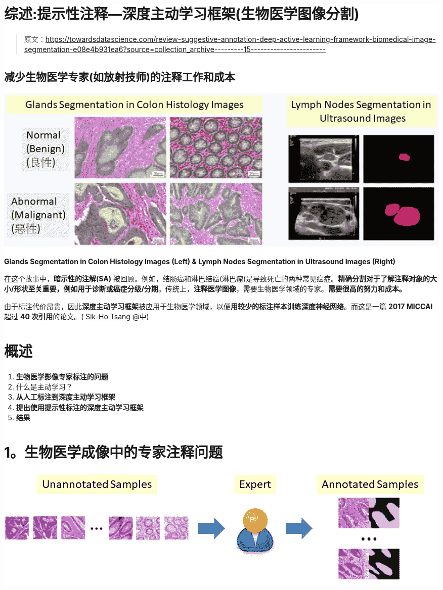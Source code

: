 # 综述:提示性注释—深度主动学习框架(生物医学图像分割)

> 原文：<https://towardsdatascience.com/review-suggestive-annotation-deep-active-learning-framework-biomedical-image-segmentation-e08e4b931ea6?source=collection_archive---------15----------------------->

## 减少生物医学专家(如放射技师)的注释工作和成本

![](img/cb1f22c2244227de7be46c844c070758.png)

**Glands Segmentation in Colon Histology Images (Left) & Lymph Nodes Segmentation in Ultrasound Images (Right)**

在这个故事中，**暗示性的注解(SA)** 被回顾。例如，结肠癌和淋巴结癌(淋巴瘤)是导致死亡的两种常见癌症。**精确分割对于了解注释对象的大小/形状至关重要，例如用于诊断或癌症分级/分期**。传统上，**注释医学图像**，需要生物医学领域的专家。**需要很高的努力和成本。**

由于标注代价昂贵，因此**深度主动学习框架**被应用于生物医学领域，以便**用较少的标注样本训练深度神经网络**。而这是一篇 **2017 MICCAI** 超过 **40 次引用**的论文。( [Sik-Ho Tsang](https://medium.com/u/aff72a0c1243?source=post_page-----e08e4b931ea6--------------------------------) @中)

# 概述

1.  **生物医学影像专家标注的问题**
2.  什么是主动学习？
3.  **从人工标注到深度主动学习框架**
4.  **提出使用提示性标注的深度主动学习框架**
5.  **结果**

# **1。生物医学成像中的专家注释问题**

![](img/a1bdcfb72a7cb1b6f3b28299d2cddc5a.png)
